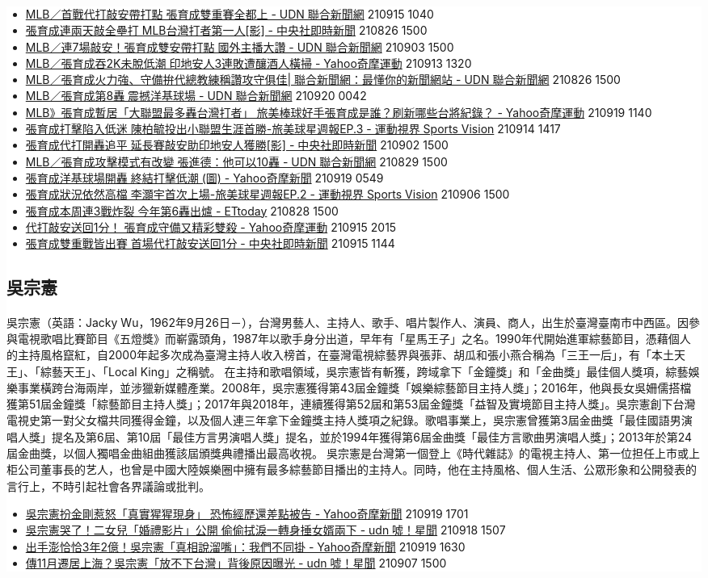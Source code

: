 - [MLB／首戰代打敲安帶打點 張育成雙重賽全都上 - UDN 聯合新聞網](https://udn.com/news/story/6999/5747153 "MLB／首戰代打敲安帶打點 張育成雙重賽全都上 - UDN 聯合新聞網") 210915 1040
- [張育成連兩天敲全壘打 MLB台灣打者第一人[影] - 中央社即時新聞](https://www.cna.com.tw/news/firstnews/202108260040.aspx "張育成連兩天敲全壘打 MLB台灣打者第一人[影] - 中央社即時新聞") 210826 1500
- [MLB／連7場敲安！張育成雙安帶打點 國外主播大讚 - UDN 聯合新聞網](https://udn.com/news/story/6999/5719378 "MLB／連7場敲安！張育成雙安帶打點 國外主播大讚 - UDN 聯合新聞網") 210903 1500
- [MLB／張育成吞2K未脫低潮 印地安人3連敗遭釀酒人橫掃 - Yahoo奇摩運動](https://tw.sports.yahoo.com/news/mlb-%E5%BC%B5%E8%82%B2%E6%88%90%E5%90%9E2k%E6%9C%AA%E8%84%AB%E4%BD%8E%E6%BD%AE-%E5%8D%B0%E5%9C%B0%E5%AE%89%E4%BA%BA3%E9%80%A3%E6%95%97%E9%81%AD%E9%87%80%E9%85%92%E4%BA%BA%E6%A9%AB%E6%8E%83-052013133.html "MLB／張育成吞2K未脫低潮 印地安人3連敗遭釀酒人橫掃 - Yahoo奇摩運動") 210913 1320
- [MLB／張育成火力強、守備拚代總教練稱讚攻守俱佳| 聯合新聞網：最懂你的新聞網站 - UDN 聯合新聞網](https://udn.com/news/story/6999/5700864 "MLB／張育成火力強、守備拚代總教練稱讚攻守俱佳| 聯合新聞網：最懂你的新聞網站 - UDN 聯合新聞網") 210826 1500
- [MLB／張育成第8轟 震撼洋基球場 - UDN 聯合新聞網](https://udn.com/news/story/6999/5758248?from=udn-catebreaknews_ch2 "MLB／張育成第8轟 震撼洋基球場 - UDN 聯合新聞網") 210920 0042
- [MLB》張育成暫居「大聯盟最多轟台灣打者」 旅美棒球好手張育成是誰？刷新哪些台將紀錄？ - Yahoo奇摩運動](https://tw.sports.yahoo.com/news/mlb%E3%80%8B%E5%BC%B5%E8%82%B2%E6%88%90%E6%9A%AB%E5%B1%85%E3%80%8C%E5%A4%A7%E8%81%AF%E7%9B%9F%E6%9C%80%E5%A4%9A%E8%BD%9F%E5%8F%B0%E7%81%A3%E6%89%93%E8%80%85%E3%80%8D-%E6%97%85%E7%BE%8E%E6%A3%92%E7%90%83%E5%A5%BD%E6%89%8B%E5%BC%B5%E8%82%B2%E6%88%90%E6%98%AF%E8%AA%B0%EF%BC%9F%E5%88%B7%E6%96%B0%E5%93%AA%E4%BA%9B%E5%8F%B0%E5%B0%87%E7%B4%80%E9%8C%84%EF%BC%9F-110321846.html "MLB》張育成暫居「大聯盟最多轟台灣打者」 旅美棒球好手張育成是誰？刷新哪些台將紀錄？ - Yahoo奇摩運動") 210919 1140
- [張育成打擊陷入低迷 陳柏毓投出小聯盟生涯首勝-旅美球星週報EP.3 - 運動視界 Sports Vision](https://www.sportsv.net/articles/88268 "張育成打擊陷入低迷 陳柏毓投出小聯盟生涯首勝-旅美球星週報EP.3 - 運動視界 Sports Vision") 210914 1417
- [張育成代打開轟追平 延長賽敲安助印地安人獲勝[影] - 中央社即時新聞](https://www.cna.com.tw/news/firstnews/202109020095.aspx "張育成代打開轟追平 延長賽敲安助印地安人獲勝[影] - 中央社即時新聞") 210902 1500
- [MLB／張育成攻擊模式有改變 張進德：他可以10轟 - UDN 聯合新聞網](https://udn.com/news/story/6999/5707867 "MLB／張育成攻擊模式有改變 張進德：他可以10轟 - UDN 聯合新聞網") 210829 1500
- [張育成洋基球場開轟 終結打擊低潮 (圖) - Yahoo奇摩新聞](https://tw.news.yahoo.com/%E5%BC%B5%E8%82%B2%E6%88%90%E6%B4%8B%E5%9F%BA%E7%90%83%E5%A0%B4%E9%96%8B%E8%BD%9F-%E7%B5%82%E7%B5%90%E6%89%93%E6%93%8A%E4%BD%8E%E6%BD%AE-%E5%9C%96-214957850.html "張育成洋基球場開轟 終結打擊低潮 (圖) - Yahoo奇摩新聞") 210919 0549
- [張育成狀況依然高檔 李灝宇首次上場-旅美球星週報EP.2 - 運動視界 Sports Vision](https://www.sportsv.net/articles/88039 "張育成狀況依然高檔 李灝宇首次上場-旅美球星週報EP.2 - 運動視界 Sports Vision") 210906 1500
- [張育成本周連3戰炸裂 今年第6轟出爐 - ETtoday](https://sports.ettoday.net/news/2066424 "張育成本周連3戰炸裂 今年第6轟出爐 - ETtoday") 210828 1500
- [代打敲安送回1分！ 張育成守備又精彩雙殺 - Yahoo奇摩運動](https://tw.sports.yahoo.com/news/%E4%BB%A3%E6%89%93%E6%95%B2%E5%AE%89%E9%80%81%E5%9B%9E1%E5%88%86-%E5%BC%B5%E8%82%B2%E6%88%90%E5%AE%88%E5%82%99%E5%8F%88%E7%B2%BE%E5%BD%A9%E9%9B%99%E6%AE%BA-121558750.html "代打敲安送回1分！ 張育成守備又精彩雙殺 - Yahoo奇摩運動") 210915 2015
- [張育成雙重戰皆出賽 首場代打敲安送回1分 - 中央社即時新聞](https://www.cna.com.tw/news/aspt/202109150093.aspx "張育成雙重戰皆出賽 首場代打敲安送回1分 - 中央社即時新聞") 210915 1144

## 吳宗憲

吳宗憲（英語：Jacky Wu，1962年9月26日－），台灣男藝人、主持人、歌手、唱片製作人、演員、商人，出生於臺灣臺南市中西區。因參與電視歌唱比賽節目《五燈獎》而嶄露頭角，1987年以歌手身分出道，早年有「星馬王子」之名。1990年代開始進軍綜藝節目，憑藉個人的主持風格竄紅，自2000年起多次成為臺灣主持人收入榜首，在臺灣電視綜藝界與張菲、胡瓜和張小燕合稱為「三王一后」，有「本土天王」、「綜藝天王」、「Local King」之稱號。
在主持和歌唱領域，吳宗憲皆有斬獲，跨域拿下「金鐘獎」和「金曲獎」最佳個人獎項，綜藝娛樂事業橫跨台海兩岸，並涉獵新媒體產業。2008年，吳宗憲獲得第43屆金鐘獎「娛樂綜藝節目主持人獎」；2016年，他與長女吳姍儒搭檔獲第51屆金鐘獎「綜藝節目主持人獎」；2017年與2018年，連續獲得第52屆和第53屆金鐘獎「益智及實境節目主持人獎」。吳宗憲創下台灣電視史第一對父女檔共同獲得金鐘，以及個人連三年拿下金鐘獎主持人獎項之紀錄。歌唱事業上，吳宗憲曾獲第3屆金曲獎「最佳國語男演唱人獎」提名及第6屆、第10屆「最佳方言男演唱人獎」提名，並於1994年獲得第6屆金曲獎「最佳方言歌曲男演唱人獎」；2013年於第24屆金曲獎，以個人獨唱金曲組曲獲該屆頒獎典禮播出最高收視。
吳宗憲是台灣第一個登上《時代雜誌》的電視主持人、第一位担任上市或上柜公司董事長的艺人，也曾是中國大陸娛樂圈中擁有最多綜藝節目播出的主持人。同時，他在主持風格、個人生活、公眾形象和公開發表的言行上，不時引起社會各界議論或批判。
- [吳宗憲扮金剛惹怒「真實猩猩現身」 恐怖經歷還差點被告 - Yahoo奇摩新聞](https://tw.news.yahoo.com/%E5%90%B3%E5%AE%97%E6%86%B2%E6%89%AE%E9%87%91%E5%89%9B%E6%83%B9%E6%80%92-%E7%9C%9F%E5%AF%A6%E7%8C%A9%E7%8C%A9%E7%8F%BE%E8%BA%AB-%E6%81%90%E6%80%96%E7%B6%93%E6%AD%B7%E9%82%84%E5%B7%AE%E9%BB%9E%E8%A2%AB%E5%91%8A-090145393.html "吳宗憲扮金剛惹怒「真實猩猩現身」 恐怖經歷還差點被告 - Yahoo奇摩新聞") 210919 1701
- [吳宗憲哭了！二女兒「婚禮影片」公開 偷偷拭淚一轉身捶女婿兩下 - udn 噓！星聞](https://stars.udn.com/star/story/10089/5756017 "吳宗憲哭了！二女兒「婚禮影片」公開 偷偷拭淚一轉身捶女婿兩下 - udn 噓！星聞") 210918 1507
- [出手澎恰恰3年2億！吳宗憲「真相說溜嘴」：我們不同掛 - Yahoo奇摩新聞](https://tw.news.yahoo.com/%E5%87%BA%E6%89%8B%E6%BE%8E%E6%81%B0%E6%81%B03%E5%B9%B42%E5%84%84-%E5%90%B3%E5%AE%97%E6%86%B2-%E7%9C%9F%E7%9B%B8%E8%AA%AA%E6%BA%9C%E5%98%B4-%E6%88%91%E5%80%91%E4%B8%8D%E5%90%8C%E6%8E%9B-054249608.html "出手澎恰恰3年2億！吳宗憲「真相說溜嘴」：我們不同掛 - Yahoo奇摩新聞") 210919 1630
- [傳11月遷居上海？吳宗憲「放不下台灣」背後原因曝光 - udn 噓！星聞](https://stars.udn.com/star/story/10091/5727755 "傳11月遷居上海？吳宗憲「放不下台灣」背後原因曝光 - udn 噓！星聞") 210907 1500